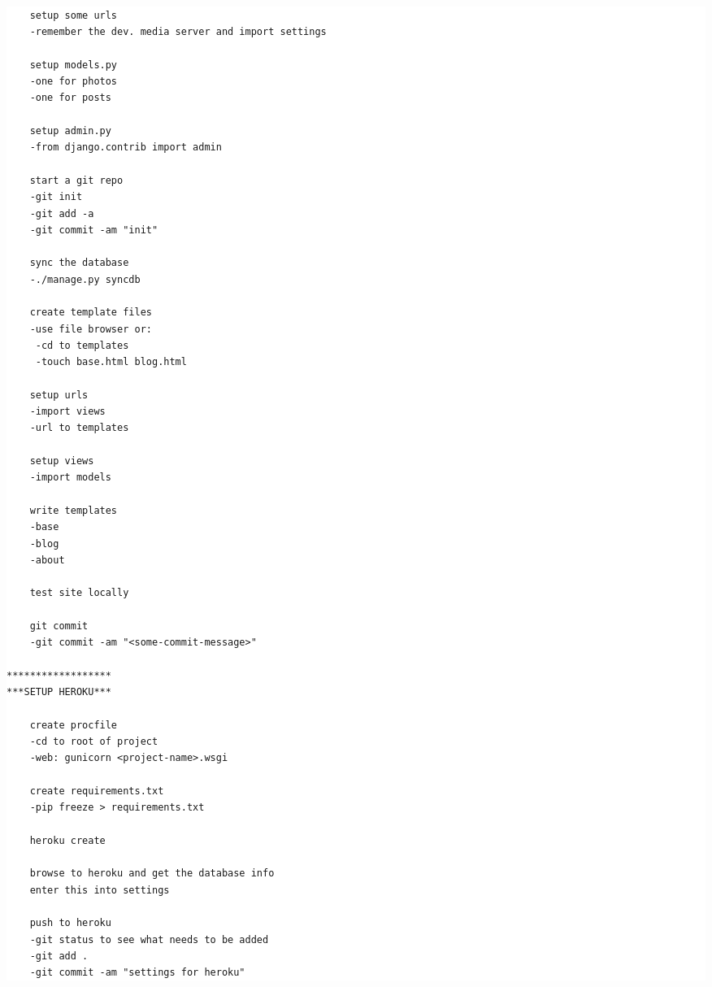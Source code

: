 		setup some urls
		-remember the dev. media server and import settings
		
		setup models.py
		-one for photos
		-one for posts
		
		setup admin.py
		-from django.contrib import admin

		start a git repo
		-git init
		-git add -a
		-git commit -am "init"
		
		sync the database
		-./manage.py syncdb
		
		create template files
		-use file browser or:
		 -cd to templates
		 -touch base.html blog.html

		setup urls
		-import views
		-url to templates
		
		setup views
		-import models
		
		write templates
		-base
		-blog
		-about

		test site locally
		
		git commit
		-git commit -am "<some-commit-message>"
	
	******************
	***SETUP HEROKU***
	
		create procfile
		-cd to root of project
		-web: gunicorn <project-name>.wsgi
		
		create requirements.txt 
		-pip freeze > requirements.txt
		
		heroku create
		
		browse to heroku and get the database info
		enter this into settings

		push to heroku
		-git status to see what needs to be added
		-git add .
		-git commit -am "settings for heroku"
